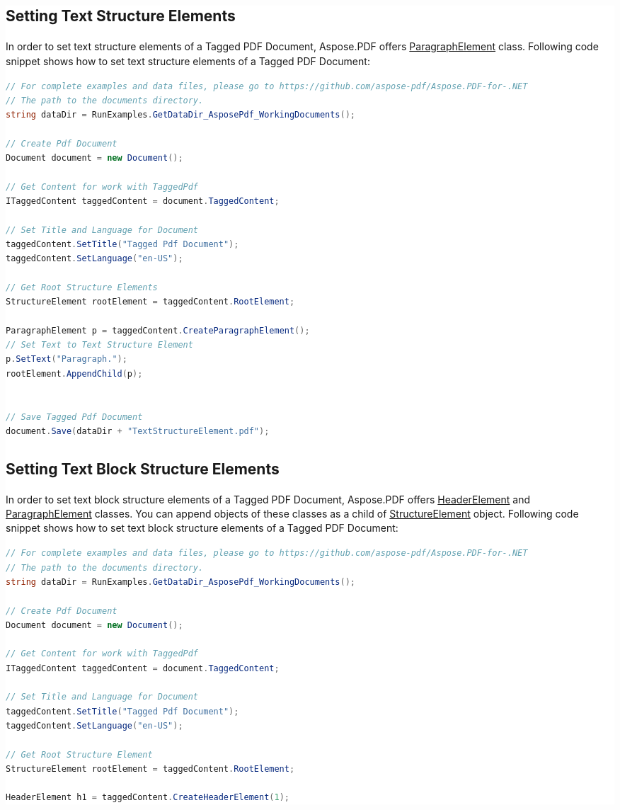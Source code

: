 ## Setting Text Structure Elements

In order to set text structure elements of a Tagged PDF Document, Aspose.PDF offers [ParagraphElement](https://apireference.aspose.com/pdf/net/aspose.pdf.logicalstructure/paragraphelement) class. Following code snippet shows how to set text structure elements of a Tagged PDF Document:

```csharp
// For complete examples and data files, please go to https://github.com/aspose-pdf/Aspose.PDF-for-.NET
// The path to the documents directory.
string dataDir = RunExamples.GetDataDir_AsposePdf_WorkingDocuments();

// Create Pdf Document
Document document = new Document();

// Get Content for work with TaggedPdf
ITaggedContent taggedContent = document.TaggedContent;

// Set Title and Language for Document
taggedContent.SetTitle("Tagged Pdf Document");
taggedContent.SetLanguage("en-US");

// Get Root Structure Elements
StructureElement rootElement = taggedContent.RootElement;

ParagraphElement p = taggedContent.CreateParagraphElement();
// Set Text to Text Structure Element
p.SetText("Paragraph.");
rootElement.AppendChild(p);


// Save Tagged Pdf Document
document.Save(dataDir + "TextStructureElement.pdf");
```

## Setting Text Block Structure Elements

In order to set text block structure elements of a Tagged PDF Document, Aspose.PDF offers [HeaderElement](https://apireference.aspose.com/pdf/net/aspose.pdf.logicalstructure/headerelement) and [ParagraphElement](https://apireference.aspose.com/pdf/net/aspose.pdf.logicalstructure/paragraphelement) classes. You can append objects of these classes as a child of [StructureElement](https://apireference.aspose.com/pdf/net/aspose.pdf.logicalstructure/structureelement) object.
Following code snippet shows how to set text block structure elements of a Tagged PDF Document:

```csharp
// For complete examples and data files, please go to https://github.com/aspose-pdf/Aspose.PDF-for-.NET
// The path to the documents directory.
string dataDir = RunExamples.GetDataDir_AsposePdf_WorkingDocuments();

// Create Pdf Document
Document document = new Document();

// Get Content for work with TaggedPdf
ITaggedContent taggedContent = document.TaggedContent;

// Set Title and Language for Document
taggedContent.SetTitle("Tagged Pdf Document");
taggedContent.SetLanguage("en-US");

// Get Root Structure Element
StructureElement rootElement = taggedContent.RootElement;

HeaderElement h1 = taggedContent.CreateHeaderElement(1);
```
